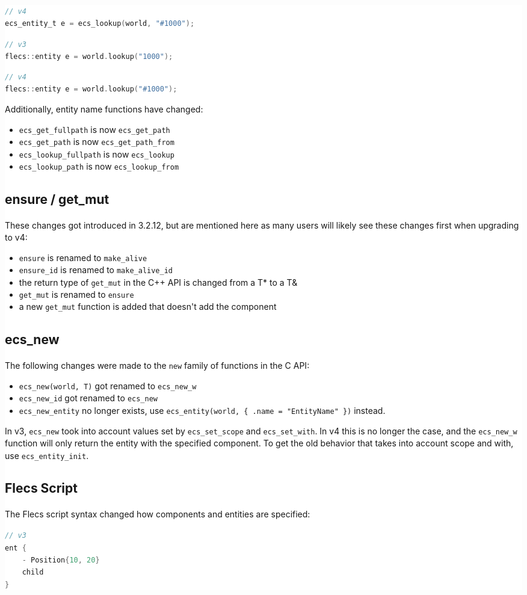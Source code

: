 ```c
// v4
ecs_entity_t e = ecs_lookup(world, "#1000");
```

```cpp
// v3
flecs::entity e = world.lookup("1000");
```

```cpp
// v4
flecs::entity e = world.lookup("#1000");
```

</li>
</ul>
</div>

Additionally, entity name functions have changed:

- `ecs_get_fullpath` is now `ecs_get_path`
- `ecs_get_path` is now `ecs_get_path_from`
- `ecs_lookup_fullpath` is now `ecs_lookup`
- `ecs_lookup_path` is now `ecs_lookup_from`

## ensure / get_mut

These changes got introduced in 3.2.12, but are mentioned here as many users will likely see these changes first when upgrading to v4:

- `ensure` is renamed to `make_alive`
- `ensure_id` is renamed to `make_alive_id`
- the return type of `get_mut` in the C++ API is changed from a T* to a T&
- `get_mut` is renamed to `ensure`
- a new `get_mut` function is added that doesn't add the component

## ecs_new

The following changes were made to the `new` family of functions in the C API:

- `ecs_new(world, T)` got renamed to `ecs_new_w`
- `ecs_new_id` got renamed to `ecs_new`
- `ecs_new_entity` no longer exists, use `ecs_entity(world, { .name = "EntityName" })` instead.

In v3, `ecs_new` took into account values set by `ecs_set_scope` and `ecs_set_with`. In v4 this is no longer the case, and the `ecs_new_w` function will only return the entity with the specified component. To get the old behavior that takes into account scope and with, use `ecs_entity_init`.

## Flecs Script

The Flecs script syntax changed how components and entities are specified:

```c
// v3
ent {
    - Position{10, 20}
    child
}
```
